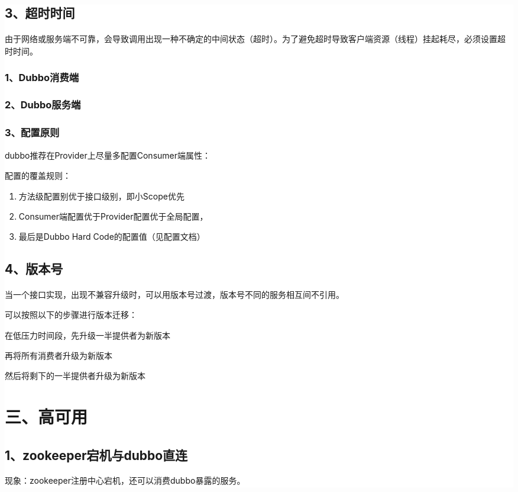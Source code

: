 

 

## 3、超时时间

由于网络或服务端不可靠，会导致调用出现一种不确定的中间状态（超时）。为了避免超时导致客户端资源（线程）挂起耗尽，必须设置超时时间。

### 1、Dubbo消费端



 

### 2、Dubbo服务端



 

### 3、配置原则

dubbo推荐在Provider上尽量多配置Consumer端属性：



 

配置的覆盖规则：

1) 方法级配置别优于接口级别，即小Scope优先

2) Consumer端配置优于Provider配置优于全局配置，

3) 最后是Dubbo Hard Code的配置值（见配置文档）



 

## 4、版本号

当一个接口实现，出现不兼容升级时，可以用版本号过渡，版本号不同的服务相互间不引用。

可以按照以下的步骤进行版本迁移：

在低压力时间段，先升级一半提供者为新版本

再将所有消费者升级为新版本

然后将剩下的一半提供者升级为新版本



 

 

# 三、高可用

## 1、zookeeper宕机与dubbo直连

现象：zookeeper注册中心宕机，还可以消费dubbo暴露的服务。
